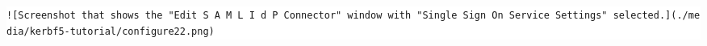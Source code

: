     ![Screenshot that shows the "Edit S A M L I d P Connector" window with "Single Sign On Service Settings" selected.](./media/kerbf5-tutorial/configure22.png)
